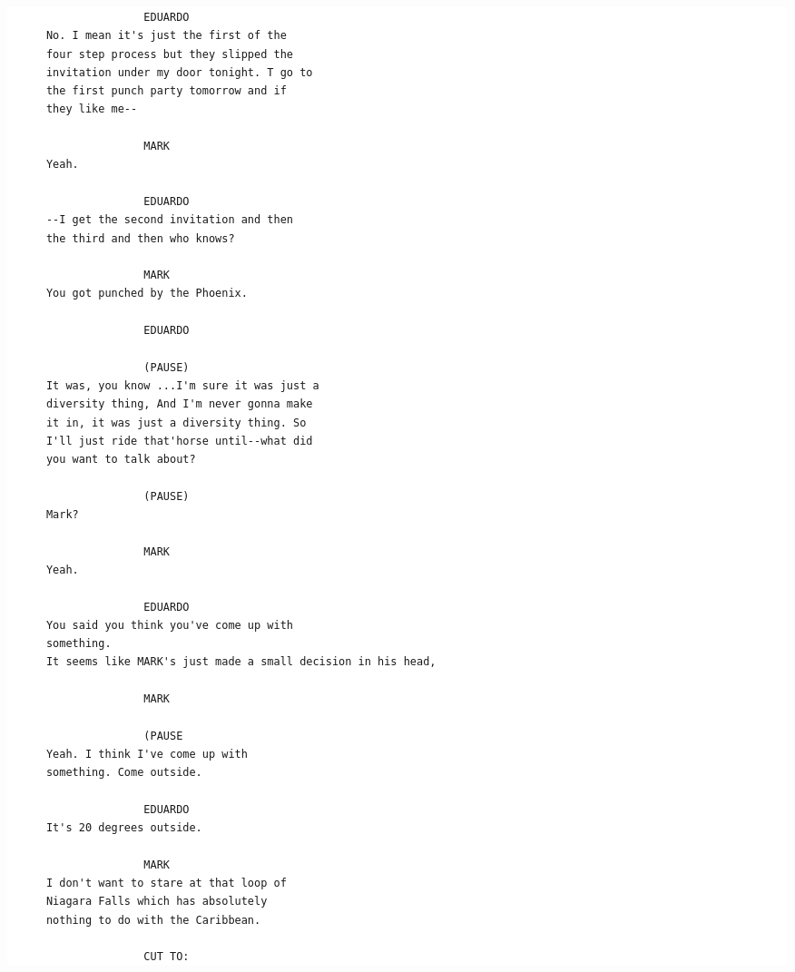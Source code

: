                          EDUARDO
          No. I mean it's just the first of the
          four step process but they slipped the
          invitation under my door tonight. T go to
          the first punch party tomorrow and if
          they like me--

                         MARK
          Yeah.

                         EDUARDO
          --I get the second invitation and then
          the third and then who knows?

                         MARK
          You got punched by the Phoenix.

                         EDUARDO

                         (PAUSE)
          It was, you know ...I'm sure it was just a
          diversity thing, And I'm never gonna make
          it in, it was just a diversity thing. So
          I'll just ride that'horse until--what did
          you want to talk about?

                         (PAUSE)
          Mark?

                         MARK
          Yeah.

                         EDUARDO
          You said you think you've come up with
          something.
          It seems like MARK's just made a small decision in his head,

                         MARK

                         (PAUSE
          Yeah. I think I've come up with
          something. Come outside.

                         EDUARDO
          It's 20 degrees outside.

                         MARK
          I don't want to stare at that loop of
          Niagara Falls which has absolutely
          nothing to do with the Caribbean.

                         CUT TO:

                         

                         

                         

                         
